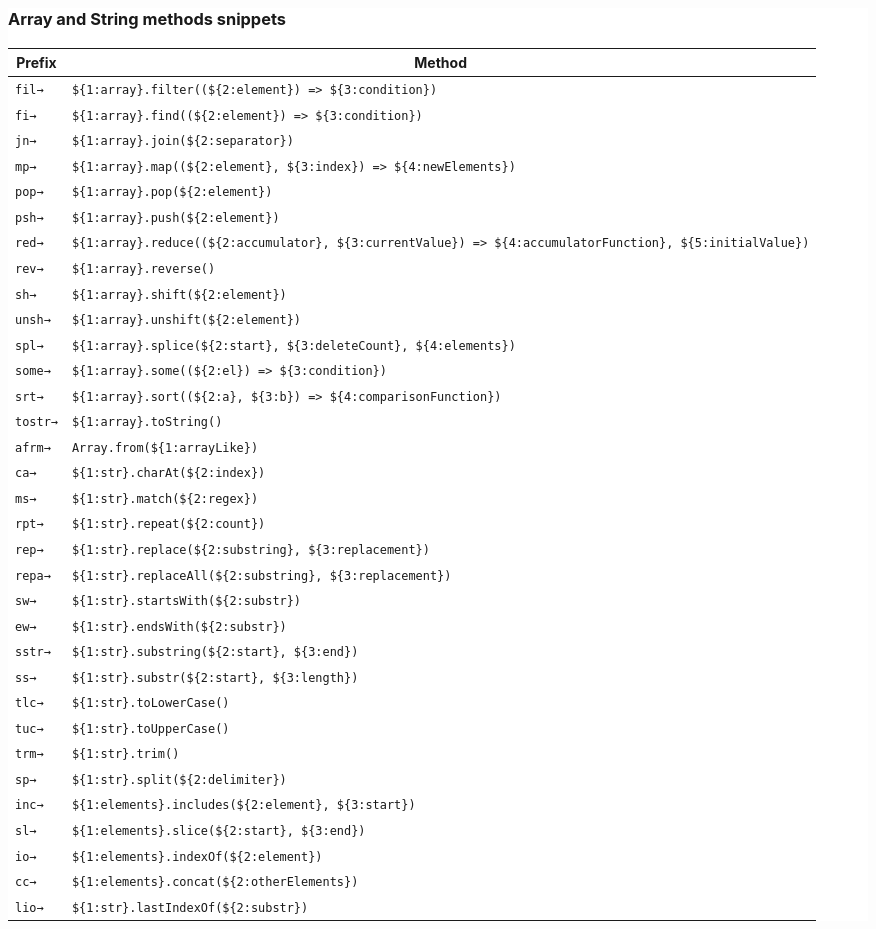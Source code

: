 ### Array and String methods snippets

| Prefix   | Method                                                                                                    |
| -------- | --------------------------------------------------------------------------------------------------------- |
| `fil→`   | `${1:array}.filter((${2:element}) => ${3:condition})`                                                     |
| `fi→`    | `${1:array}.find((${2:element}) => ${3:condition})`                                                       |
| `jn→`    | `${1:array}.join(${2:separator})`                                                                         |
| `mp→`    | `${1:array}.map((${2:element}, ${3:index}) => ${4:newElements})`                                          |
| `pop→`   | `${1:array}.pop(${2:element})`                                                                            |
| `psh→`   | `${1:array}.push(${2:element})`                                                                           |
| `red→`   | `${1:array}.reduce((${2:accumulator}, ${3:currentValue}) => ${4:accumulatorFunction}, ${5:initialValue})` |
| `rev→`   | `${1:array}.reverse()`                                                                                    |
| `sh→`    | `${1:array}.shift(${2:element})`                                                                          |
| `unsh→`  | `${1:array}.unshift(${2:element})`                                                                        |
| `spl→`   | `${1:array}.splice(${2:start}, ${3:deleteCount}, ${4:elements})`                                          |
| `some→`  | `${1:array}.some((${2:el}) => ${3:condition})`                                                            |
| `srt→`   | `${1:array}.sort((${2:a}, ${3:b}) => ${4:comparisonFunction})`                                            |
| `tostr→` | `${1:array}.toString()`                                                                                   |
| `afrm→`  | `Array.from(${1:arrayLike})`                                                                              |
| `ca→`    | `${1:str}.charAt(${2:index})`                                                                             |
| `ms→`    | `${1:str}.match(${2:regex})`                                                                              |
| `rpt→`   | `${1:str}.repeat(${2:count})`                                                                             |
| `rep→`   | `${1:str}.replace(${2:substring}, ${3:replacement})`                                                      |
| `repa→`  | `${1:str}.replaceAll(${2:substring}, ${3:replacement})`                                                   |
| `sw→`    | `${1:str}.startsWith(${2:substr})`                                                                        |
| `ew→`    | `${1:str}.endsWith(${2:substr})`                                                                          |
| `sstr→`  | `${1:str}.substring(${2:start}, ${3:end})`                                                                |
| `ss→`    | `${1:str}.substr(${2:start}, ${3:length})`                                                                |
| `tlc→`   | `${1:str}.toLowerCase()`                                                                                  |
| `tuc→`   | `${1:str}.toUpperCase()`                                                                                  |
| `trm→`   | `${1:str}.trim()`                                                                                         |
| `sp→`    | `${1:str}.split(${2:delimiter})`                                                                          |
| `inc→`   | `${1:elements}.includes(${2:element}, ${3:start})`                                                        |
| `sl→`    | `${1:elements}.slice(${2:start}, ${3:end})`                                                               |
| `io→`    | `${1:elements}.indexOf(${2:element})`                                                                     |
| `cc→`    | `${1:elements}.concat(${2:otherElements})`                                                                |
| `lio→`   | `${1:str}.lastIndexOf(${2:substr})`                                                                       |
